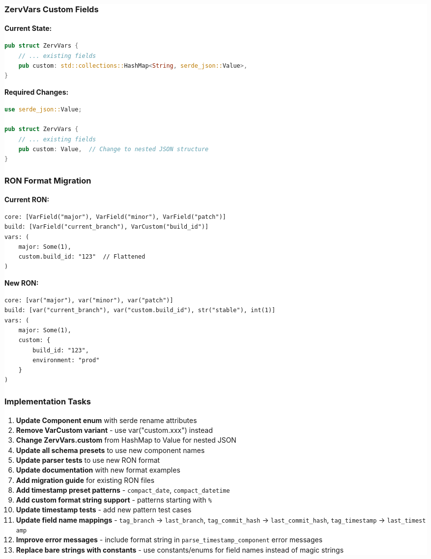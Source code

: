 ### ZervVars Custom Fields

**Current State:**

```rust
pub struct ZervVars {
    // ... existing fields
    pub custom: std::collections::HashMap<String, serde_json::Value>,
}
```

**Required Changes:**

```rust
use serde_json::Value;

pub struct ZervVars {
    // ... existing fields
    pub custom: Value,  // Change to nested JSON structure
}
```

### RON Format Migration

**Current RON:**

```ron
core: [VarField("major"), VarField("minor"), VarField("patch")]
build: [VarField("current_branch"), VarCustom("build_id")]
vars: (
    major: Some(1),
    custom.build_id: "123"  // Flattened
)
```

**New RON:**

```ron
core: [var("major"), var("minor"), var("patch")]
build: [var("current_branch"), var("custom.build_id"), str("stable"), int(1)]
vars: (
    major: Some(1),
    custom: {
        build_id: "123",
        environment: "prod"
    }
)
```

### Implementation Tasks

1. **Update Component enum** with serde rename attributes
2. **Remove VarCustom variant** - use var("custom.xxx") instead
3. **Change ZervVars.custom** from HashMap to Value for nested JSON
4. **Update all schema presets** to use new component names
5. **Update parser tests** to use new RON format
6. **Update documentation** with new format examples
7. **Add migration guide** for existing RON files
8. **Add timestamp preset patterns** - `compact_date`, `compact_datetime`
9. **Add custom format string support** - patterns starting with `%`
10. **Update timestamp tests** - add new pattern test cases
11. **Update field name mappings** - `tag_branch` → `last_branch`, `tag_commit_hash` → `last_commit_hash`, `tag_timestamp` → `last_timestamp`
12. **Improve error messages** - include format string in `parse_timestamp_component` error messages
13. **Replace bare strings with constants** - use constants/enums for field names instead of magic strings
